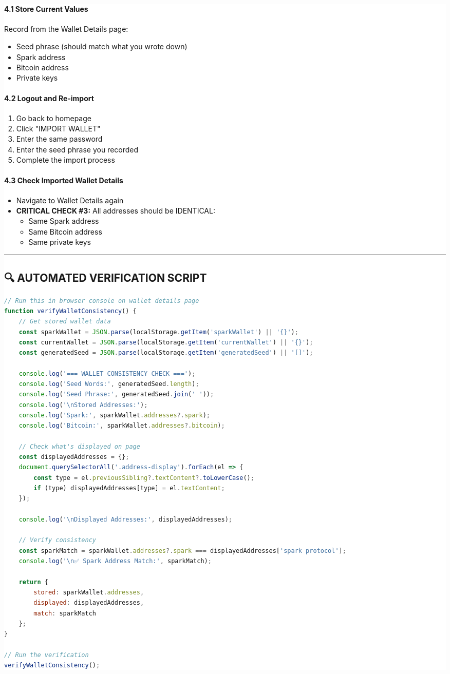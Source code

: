 #### 4.1 Store Current Values
Record from the Wallet Details page:
- Seed phrase (should match what you wrote down)
- Spark address
- Bitcoin address
- Private keys

#### 4.2 Logout and Re-import
1. Go back to homepage
2. Click "IMPORT WALLET"
3. Enter the same password
4. Enter the seed phrase you recorded
5. Complete the import process

#### 4.3 Check Imported Wallet Details
- Navigate to Wallet Details again
- **CRITICAL CHECK #3:** All addresses should be IDENTICAL:
  - Same Spark address
  - Same Bitcoin address
  - Same private keys

---

## 🔍 AUTOMATED VERIFICATION SCRIPT

```javascript
// Run this in browser console on wallet details page
function verifyWalletConsistency() {
    // Get stored wallet data
    const sparkWallet = JSON.parse(localStorage.getItem('sparkWallet') || '{}');
    const currentWallet = JSON.parse(localStorage.getItem('currentWallet') || '{}');
    const generatedSeed = JSON.parse(localStorage.getItem('generatedSeed') || '[]');
    
    console.log('=== WALLET CONSISTENCY CHECK ===');
    console.log('Seed Words:', generatedSeed.length);
    console.log('Seed Phrase:', generatedSeed.join(' '));
    console.log('\nStored Addresses:');
    console.log('Spark:', sparkWallet.addresses?.spark);
    console.log('Bitcoin:', sparkWallet.addresses?.bitcoin);
    
    // Check what's displayed on page
    const displayedAddresses = {};
    document.querySelectorAll('.address-display').forEach(el => {
        const type = el.previousSibling?.textContent?.toLowerCase();
        if (type) displayedAddresses[type] = el.textContent;
    });
    
    console.log('\nDisplayed Addresses:', displayedAddresses);
    
    // Verify consistency
    const sparkMatch = sparkWallet.addresses?.spark === displayedAddresses['spark protocol'];
    console.log('\n✅ Spark Address Match:', sparkMatch);
    
    return {
        stored: sparkWallet.addresses,
        displayed: displayedAddresses,
        match: sparkMatch
    };
}

// Run the verification
verifyWalletConsistency();
```
